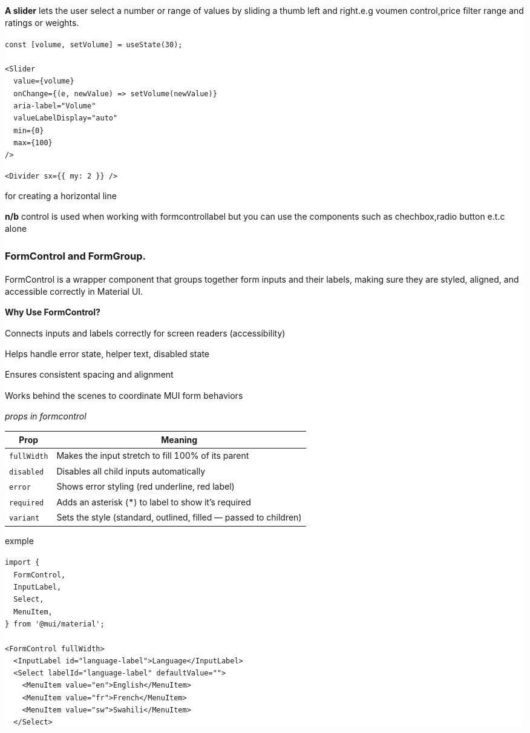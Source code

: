 **A slider** lets the user select a number or range of values by sliding a thumb left and right.e.g voumen control,price filter range and ratings or weights.

```
const [volume, setVolume] = useState(30);

<Slider
  value={volume}
  onChange={(e, newValue) => setVolume(newValue)}
  aria-label="Volume"
  valueLabelDisplay="auto"
  min={0}
  max={100}
/>
```
```
<Divider sx={{ my: 2 }} />

```
 for creating a horizontal line

**n/b** control is used when working with formcontrollabel but you can use the components such as chechbox,radio button e.t.c alone

### FormControl and FormGroup.

FormControl is a wrapper component that groups together form inputs and their labels, making sure they are styled, aligned, and accessible correctly in Material UI.

**Why Use FormControl?**

Connects inputs and labels correctly for screen readers (accessibility)

Helps handle error state, helper text, disabled state

Ensures consistent spacing and alignment

Works behind the scenes to coordinate MUI form behaviors

*props in formcontrol*

| Prop        | Meaning                                                          |
| ----------- | ---------------------------------------------------------------- |
| `fullWidth` | Makes the input stretch to fill 100% of its parent               |
| `disabled`  | Disables all child inputs automatically                          |
| `error`     | Shows error styling (red underline, red label)                   |
| `required`  | Adds an asterisk (\*) to label to show it’s required             |
| `variant`   | Sets the style (standard, outlined, filled — passed to children) |

exmple 

```
import {
  FormControl,
  InputLabel,
  Select,
  MenuItem,
} from '@mui/material';

<FormControl fullWidth>
  <InputLabel id="language-label">Language</InputLabel>
  <Select labelId="language-label" defaultValue="">
    <MenuItem value="en">English</MenuItem>
    <MenuItem value="fr">French</MenuItem>
    <MenuItem value="sw">Swahili</MenuItem>
  </Select>
```